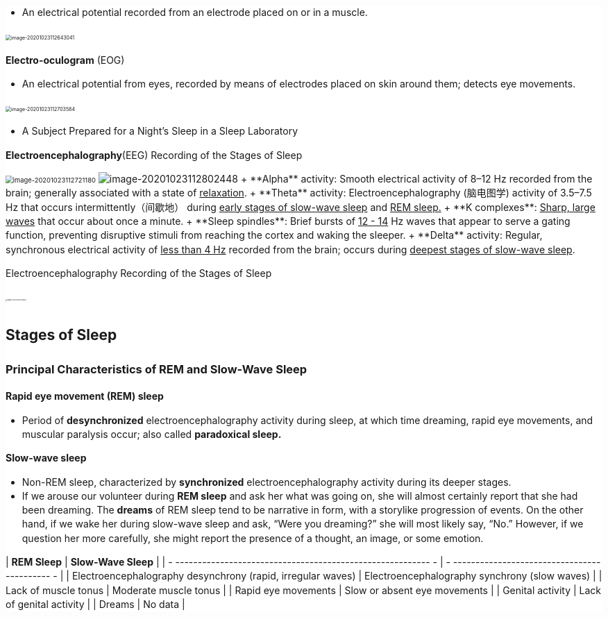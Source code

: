 + An electrical potential recorded from an electrode placed on or in a muscle.

<img src="https://hexo20200628-1259353497.cos.ap-guangzhou.myqcloud.com/Articles/Academic_Notes/Biopsychology/image-20201023112643041.png" alt="image-20201023112643041" style="zoom:50%;" />

**Electro-oculogram** (EOG) 

+ An electrical potential from eyes, recorded by means of electrodes placed on skin around them; detects eye movements. 

<img src="https://hexo20200628-1259353497.cos.ap-guangzhou.myqcloud.com/Articles/Academic_Notes/Biopsychology/image-20201023112703584.png" alt="image-20201023112703584" style="zoom:50%;" />

+ A Subject Prepared for a Night’s Sleep in a Sleep Laboratory

**Electroencephalography**(EEG) Recording of the Stages of Sleep

<img src="https://hexo20200628-1259353497.cos.ap-guangzhou.myqcloud.com/Articles/Academic_Notes/Biopsychology/image-20201023112721180.png" alt="image-20201023112721180" style="zoom:67%;" />

<img src="https://hexo20200628-1259353497.cos.ap-guangzhou.myqcloud.com/Articles/Academic_Notes/Biopsychology/image-20201023112802448.png" alt="image-20201023112802448" style="zoom:100%;" />
+ **Alpha** activity: Smooth electrical activity of 8–12 Hz recorded from the brain; generally associated with a state of <u>relaxation</u>.
+ **Theta** activity: Electroencephalography (脑电图学) activity of 3.5–7.5 Hz that occurs intermittently（间歇地） during <u>early stages of slow-wave sleep</u> and <u>REM sleep.</u>
+ **K complexes**: <u>Sharp, large waves</u> that occur about once a minute.
+ **Sleep spindles**: Brief bursts of <u>12  - 14</u> Hz waves that appear to serve a gating function, preventing disruptive stimuli from reaching the cortex and waking the sleeper.
+ **Delta** activity: Regular, synchronous electrical activity of <u>less than 4 Hz</u> recorded from the brain; occurs during <u>deepest stages of slow-wave sleep</u>.

Electroencephalography Recording of the Stages of Sleep

<img src="https://hexo20200628-1259353497.cos.ap-guangzhou.myqcloud.com/Articles/Academic_Notes/Biopsychology/image-20201023113028183.png" alt="image-20201023113028183" style="zoom: 15%;" />

## Stages of Sleep

### Principal Characteristics of REM and Slow-Wave Sleep

**Rapid eye movement (REM) sleep**

+ Period of **desynchronized** electroencephalography activity during sleep, at which time dreaming, rapid eye movements, and muscular paralysis occur; also called **paradoxical sleep.**

**Slow-wave sleep**

+ Non-REM sleep, characterized by **synchronized** electroencephalography activity during its deeper stages.
+ If we arouse our volunteer during **REM sleep** and ask her what was going on, she will almost certainly report that she had been dreaming. The **dreams** of REM sleep tend to be narrative in form, with a storylike progression of events. On the other hand, if we wake her during slow-wave sleep and ask, “Were you dreaming?” she will most likely say, “No.” However, if we question her more carefully, she might report the presence of a thought, an image, or some emotion.

| **REM Sleep**            | **Slow-Wave Sleep**       |
|  - --------------------------------------------------------- - |  - ------------------------------------------- - |
| Electroencephalography desynchrony (rapid, irregular waves) | Electroencephalography synchrony (slow waves) |
| Lack of muscle tonus          | Moderate muscle tonus       |
| Rapid eye movements           | Slow or absent eye movements     |
| Genital activity           | Lack of genital activity      |
| Dreams              | No data          |
